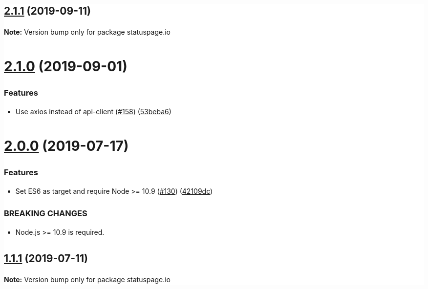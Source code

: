 



## [2.1.1](https://github.com/ffflorian/api-clients/tree/main/packages/statuspage.io/compare/statuspage.io@2.1.0...statuspage.io@2.1.1) (2019-09-11)

**Note:** Version bump only for package statuspage.io





# [2.1.0](https://github.com/ffflorian/api-clients/tree/main/packages/statuspage.io/compare/statuspage.io@2.0.0...statuspage.io@2.1.0) (2019-09-01)


### Features

* Use axios instead of api-client ([#158](https://github.com/ffflorian/api-clients/tree/main/packages/statuspage.io/issues/158)) ([53beba6](https://github.com/ffflorian/api-clients/tree/main/packages/statuspage.io/commit/53beba6))





# [2.0.0](https://github.com/ffflorian/api-clients/tree/main/packages/statuspage.io/compare/statuspage.io@1.1.1...statuspage.io@2.0.0) (2019-07-17)


### Features

* Set ES6 as target and require Node >= 10.9 ([#130](https://github.com/ffflorian/api-clients/tree/main/packages/statuspage.io/issues/130)) ([42109dc](https://github.com/ffflorian/api-clients/tree/main/packages/statuspage.io/commit/42109dc))


### BREAKING CHANGES

* Node.js >= 10.9 is required.





## [1.1.1](https://github.com/ffflorian/api-clients/tree/main/packages/statuspage.io/compare/statuspage.io@1.1.0...statuspage.io@1.1.1) (2019-07-11)

**Note:** Version bump only for package statuspage.io




